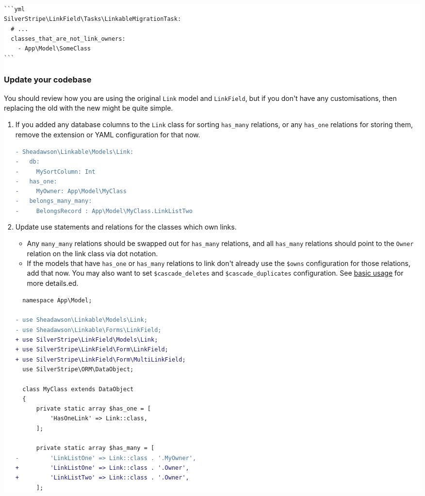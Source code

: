     ```yml
    SilverStripe\LinkField\Tasks\LinkableMigrationTask:
      # ...
      classes_that_are_not_link_owners:
        - App\Model\SomeClass
    ```

### Update your codebase

You should review how you are using the original `Link` model and `LinkField`, but if you don't have any customisations, then replacing the old with the new might be quite simple.

1. If you added any database columns to the `Link` class for sorting `has_many` relations, or any `has_one` relations for storing them, remove the extension or YAML configuration for that now.

    ```diff
    - Sheadawson\Linkable\Models\Link:
    -   db:
    -     MySortColumn: Int
    -   has_one:
    -     MyOwner: App\Model\MyClass
    -   belongs_many_many:
    -     BelongsRecord : App\Model\MyClass.LinkListTwo
    ```

1. Update use statements and relations for the classes which own links.
    - Any `many_many` relations should be swapped out for `has_many` relations, and all `has_many` relations should point to the `Owner` relation on the link class via dot notation.
    - If the models that have `has_one` or `has_many` relations to link don't already use the `$owns` configuration for those relations, add that now. You may also want to set `$cascade_deletes` and `$cascade_duplicates` configuration. See [basic usage](../01_basic_usage.md) for more details.ed.

    ```diff
      namespace App\Model;

    - use Sheadawson\Linkable\Models\Link;
    - use Sheadawson\Linkable\Forms\LinkField;
    + use SilverStripe\LinkField\Models\Link;
    + use SilverStripe\LinkField\Form\LinkField;
    + use SilverStripe\LinkField\Form\MultiLinkField;
      use SilverStripe\ORM\DataObject;

      class MyClass extends DataObject
      {
          private static array $has_one = [
              'HasOneLink' => Link::class,
          ];

          private static array $has_many = [
    -         'LinkListOne' => Link::class . '.MyOwner',
    +         'LinkListOne' => Link::class . '.Owner',
    +         'LinkListTwo' => Link::class . '.Owner',
          ];
